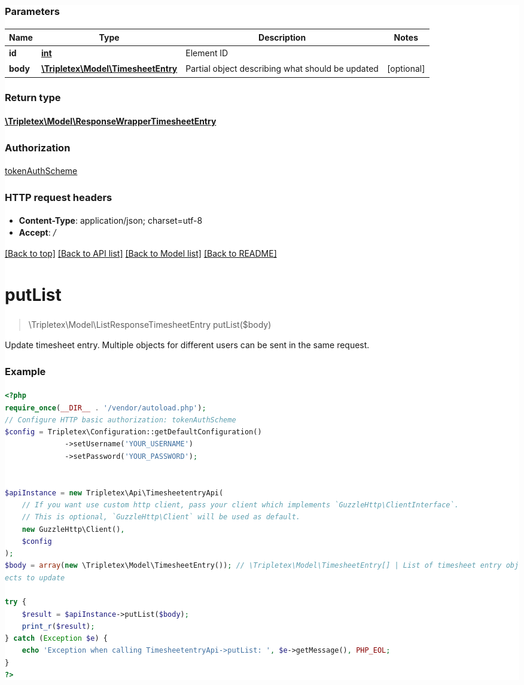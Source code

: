 ### Parameters

Name | Type | Description  | Notes
------------- | ------------- | ------------- | -------------
 **id** | [**int**](../Model/.md)| Element ID |
 **body** | [**\Tripletex\Model\TimesheetEntry**](../Model/TimesheetEntry.md)| Partial object describing what should be updated | [optional]

### Return type

[**\Tripletex\Model\ResponseWrapperTimesheetEntry**](../Model/ResponseWrapperTimesheetEntry.md)

### Authorization

[tokenAuthScheme](../../README.md#tokenAuthScheme)

### HTTP request headers

 - **Content-Type**: application/json; charset=utf-8
 - **Accept**: */*

[[Back to top]](#) [[Back to API list]](../../README.md#documentation-for-api-endpoints) [[Back to Model list]](../../README.md#documentation-for-models) [[Back to README]](../../README.md)

# **putList**
> \Tripletex\Model\ListResponseTimesheetEntry putList($body)

Update timesheet entry. Multiple objects for different users can be sent in the same request.

### Example
```php
<?php
require_once(__DIR__ . '/vendor/autoload.php');
// Configure HTTP basic authorization: tokenAuthScheme
$config = Tripletex\Configuration::getDefaultConfiguration()
              ->setUsername('YOUR_USERNAME')
              ->setPassword('YOUR_PASSWORD');


$apiInstance = new Tripletex\Api\TimesheetentryApi(
    // If you want use custom http client, pass your client which implements `GuzzleHttp\ClientInterface`.
    // This is optional, `GuzzleHttp\Client` will be used as default.
    new GuzzleHttp\Client(),
    $config
);
$body = array(new \Tripletex\Model\TimesheetEntry()); // \Tripletex\Model\TimesheetEntry[] | List of timesheet entry objects to update

try {
    $result = $apiInstance->putList($body);
    print_r($result);
} catch (Exception $e) {
    echo 'Exception when calling TimesheetentryApi->putList: ', $e->getMessage(), PHP_EOL;
}
?>
```
